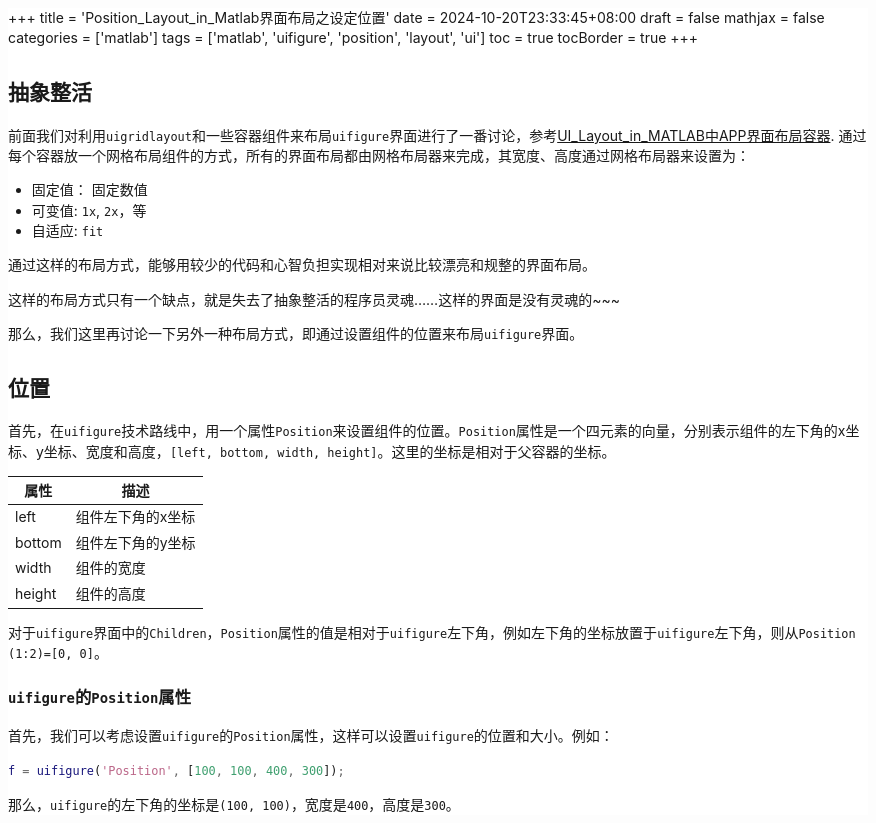 +++
title = 'Position_Layout_in_Matlab界面布局之设定位置'
date = 2024-10-20T23:33:45+08:00
draft = false
mathjax = false
categories = ['matlab']
tags = ['matlab', 'uifigure', 'position', 'layout', 'ui']
toc = true
tocBorder = true
+++


  
## 抽象整活

前面我们对利用`uigridlayout`和一些容器组件来布局`uifigure`界面进行了一番讨论，参考[UI_Layout_in_MATLAB中APP界面布局容器](/posts/matlab/ui-layout/). 通过每个容器放一个网格布局组件的方式，所有的界面布局都由网格布局器来完成，其宽度、高度通过网格布局器来设置为：

- 固定值： 固定数值
- 可变值: `1x`, `2x`，等
- 自适应: `fit`

通过这样的布局方式，能够用较少的代码和心智负担实现相对来说比较漂亮和规整的界面布局。

这样的布局方式只有一个缺点，就是失去了抽象整活的程序员灵魂……这样的界面是没有灵魂的~~~

那么，我们这里再讨论一下另外一种布局方式，即通过设置组件的位置来布局`uifigure`界面。

## 位置

首先，在`uifigure`技术路线中，用一个属性`Position`来设置组件的位置。`Position`属性是一个四元素的向量，分别表示组件的左下角的x坐标、y坐标、宽度和高度，`[left, bottom, width, height]`。这里的坐标是相对于父容器的坐标。

| 属性   | 描述              |
| ------ | ----------------- |
| left   | 组件左下角的x坐标 |
| bottom | 组件左下角的y坐标 |
| width  | 组件的宽度        |
| height | 组件的高度        |

对于`uifigure`界面中的`Children`，`Position`属性的值是相对于`uifigure`左下角，例如左下角的坐标放置于`uifigure`左下角，则从`Position(1:2)=[0, 0]`。

### `uifigure`的`Position`属性

首先，我们可以考虑设置`uifigure`的`Position`属性，这样可以设置`uifigure`的位置和大小。例如：

```matlab
f = uifigure('Position', [100, 100, 400, 300]);
```

那么，`uifigure`的左下角的坐标是`(100, 100)`，宽度是`400`，高度是`300`。
